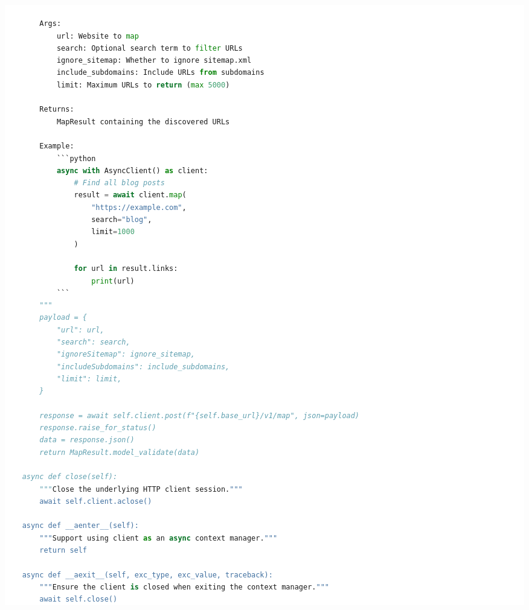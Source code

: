 ```py

        Args:
            url: Website to map
            search: Optional search term to filter URLs
            ignore_sitemap: Whether to ignore sitemap.xml
            include_subdomains: Include URLs from subdomains
            limit: Maximum URLs to return (max 5000)

        Returns:
            MapResult containing the discovered URLs

        Example:
            ```python
            async with AsyncClient() as client:
                # Find all blog posts
                result = await client.map(
                    "https://example.com",
                    search="blog",
                    limit=1000
                )

                for url in result.links:
                    print(url)
            ```
        """
        payload = {
            "url": url,
            "search": search,
            "ignoreSitemap": ignore_sitemap,
            "includeSubdomains": include_subdomains,
            "limit": limit,
        }

        response = await self.client.post(f"{self.base_url}/v1/map", json=payload)
        response.raise_for_status()
        data = response.json()
        return MapResult.model_validate(data)

    async def close(self):
        """Close the underlying HTTP client session."""
        await self.client.aclose()

    async def __aenter__(self):
        """Support using client as an async context manager."""
        return self

    async def __aexit__(self, exc_type, exc_value, traceback):
        """Ensure the client is closed when exiting the context manager."""
        await self.close()

```
